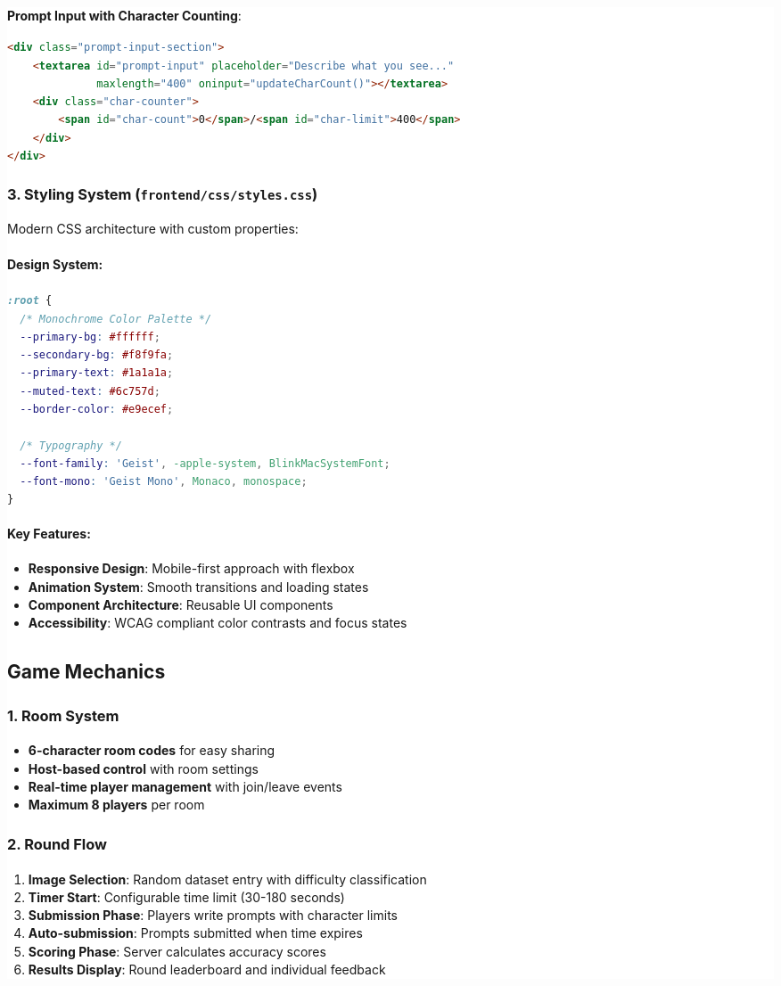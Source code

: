 **Prompt Input with Character Counting**:
```html
<div class="prompt-input-section">
    <textarea id="prompt-input" placeholder="Describe what you see..." 
              maxlength="400" oninput="updateCharCount()"></textarea>
    <div class="char-counter">
        <span id="char-count">0</span>/<span id="char-limit">400</span>
    </div>
</div>
```

### 3. Styling System (`frontend/css/styles.css`)

Modern CSS architecture with custom properties:

#### Design System:
```css
:root {
  /* Monochrome Color Palette */
  --primary-bg: #ffffff;
  --secondary-bg: #f8f9fa;
  --primary-text: #1a1a1a;
  --muted-text: #6c757d;
  --border-color: #e9ecef;
  
  /* Typography */
  --font-family: 'Geist', -apple-system, BlinkMacSystemFont;
  --font-mono: 'Geist Mono', Monaco, monospace;
}
```

#### Key Features:
- **Responsive Design**: Mobile-first approach with flexbox
- **Animation System**: Smooth transitions and loading states
- **Component Architecture**: Reusable UI components
- **Accessibility**: WCAG compliant color contrasts and focus states

## Game Mechanics

### 1. Room System
- **6-character room codes** for easy sharing
- **Host-based control** with room settings
- **Real-time player management** with join/leave events
- **Maximum 8 players** per room

### 2. Round Flow
1. **Image Selection**: Random dataset entry with difficulty classification
2. **Timer Start**: Configurable time limit (30-180 seconds)
3. **Submission Phase**: Players write prompts with character limits
4. **Auto-submission**: Prompts submitted when time expires
5. **Scoring Phase**: Server calculates accuracy scores
6. **Results Display**: Round leaderboard and individual feedback

